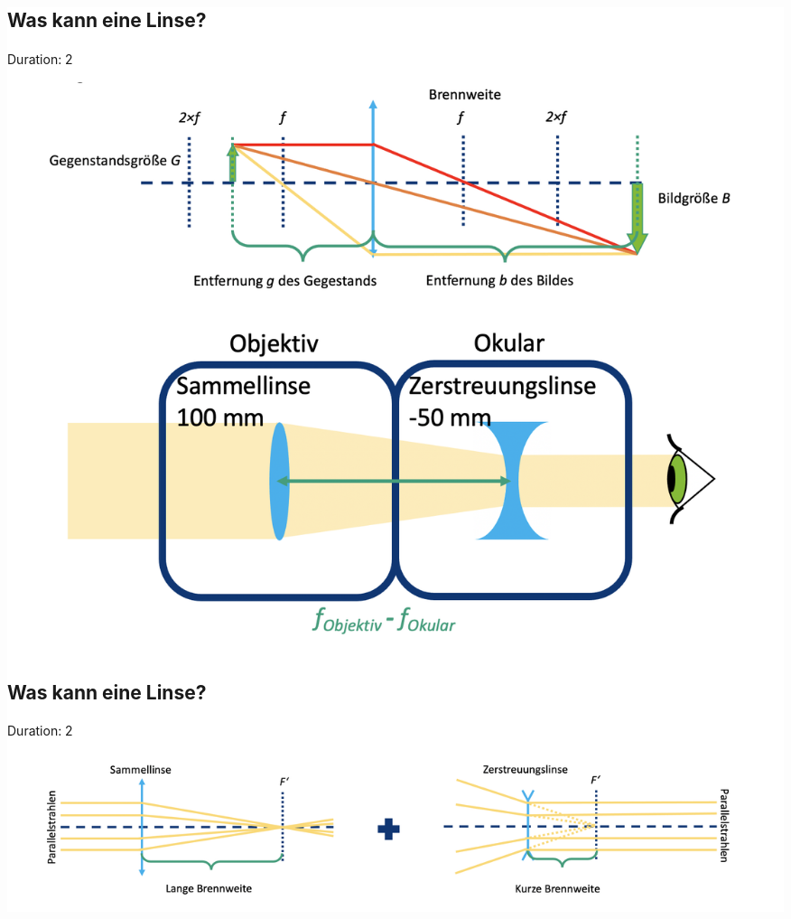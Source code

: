 

## Was kann eine Linse?
Duration: 2

<p align="center">
<img src="./ASSETS/UC2_minibox_14.png" width="800">
</p>

<p align="center">
<img src="./ASSETS/UC2_minibox_15.png" width="800">
</p>


## Was kann eine Linse?
Duration: 2

<p align="center">
<img src="./ASSETS/UC2_minibox_16.png" width="800">
</p>
